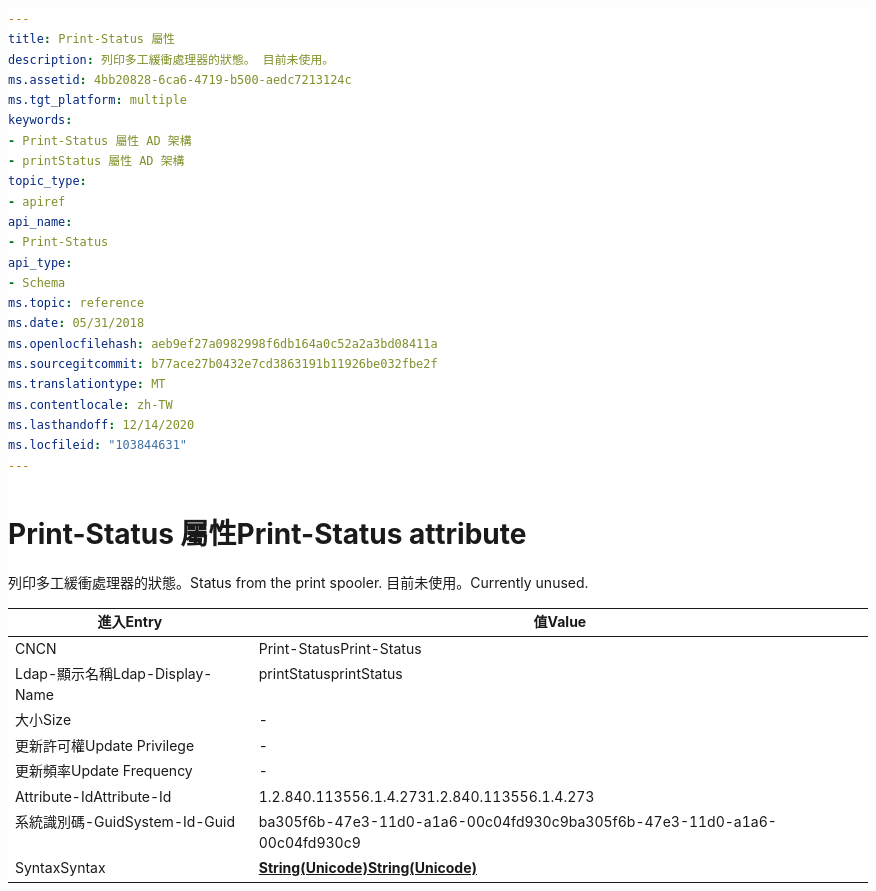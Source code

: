 ```yaml
---
title: Print-Status 屬性
description: 列印多工緩衝處理器的狀態。 目前未使用。
ms.assetid: 4bb20828-6ca6-4719-b500-aedc7213124c
ms.tgt_platform: multiple
keywords:
- Print-Status 屬性 AD 架構
- printStatus 屬性 AD 架構
topic_type:
- apiref
api_name:
- Print-Status
api_type:
- Schema
ms.topic: reference
ms.date: 05/31/2018
ms.openlocfilehash: aeb9ef27a0982998f6db164a0c52a2a3bd08411a
ms.sourcegitcommit: b77ace27b0432e7cd3863191b11926be032fbe2f
ms.translationtype: MT
ms.contentlocale: zh-TW
ms.lasthandoff: 12/14/2020
ms.locfileid: "103844631"
---
```

# <a name="print-status-attribute"></a><span data-ttu-id="b2741-106">Print-Status 屬性</span><span class="sxs-lookup"><span data-stu-id="b2741-106">Print-Status attribute</span></span>

<span data-ttu-id="b2741-107">列印多工緩衝處理器的狀態。</span><span class="sxs-lookup"><span data-stu-id="b2741-107">Status from the print spooler.</span></span> <span data-ttu-id="b2741-108">目前未使用。</span><span class="sxs-lookup"><span data-stu-id="b2741-108">Currently unused.</span></span>



| <span data-ttu-id="b2741-109">進入</span><span class="sxs-lookup"><span data-stu-id="b2741-109">Entry</span></span> | <span data-ttu-id="b2741-110">值</span><span class="sxs-lookup"><span data-stu-id="b2741-110">Value</span></span> |
|-------------------|---------------------------------------------|
| <span data-ttu-id="b2741-111">CN</span><span class="sxs-lookup"><span data-stu-id="b2741-111">CN</span></span>                | <span data-ttu-id="b2741-112">Print-Status</span><span class="sxs-lookup"><span data-stu-id="b2741-112">Print-Status</span></span>                                |
| <span data-ttu-id="b2741-113">Ldap-顯示名稱</span><span class="sxs-lookup"><span data-stu-id="b2741-113">Ldap-Display-Name</span></span> | <span data-ttu-id="b2741-114">printStatus</span><span class="sxs-lookup"><span data-stu-id="b2741-114">printStatus</span></span>                                 |
| <span data-ttu-id="b2741-115">大小</span><span class="sxs-lookup"><span data-stu-id="b2741-115">Size</span></span>              | \-                                          |
| <span data-ttu-id="b2741-116">更新許可權</span><span class="sxs-lookup"><span data-stu-id="b2741-116">Update Privilege</span></span>  | \-                                          |
| <span data-ttu-id="b2741-117">更新頻率</span><span class="sxs-lookup"><span data-stu-id="b2741-117">Update Frequency</span></span>  | \-                                          |
| <span data-ttu-id="b2741-118">Attribute-Id</span><span class="sxs-lookup"><span data-stu-id="b2741-118">Attribute-Id</span></span>      | <span data-ttu-id="b2741-119">1.2.840.113556.1.4.273</span><span class="sxs-lookup"><span data-stu-id="b2741-119">1.2.840.113556.1.4.273</span></span>                      |
| <span data-ttu-id="b2741-120">系統識別碼-Guid</span><span class="sxs-lookup"><span data-stu-id="b2741-120">System-Id-Guid</span></span>    | <span data-ttu-id="b2741-121">ba305f6b-47e3-11d0-a1a6-00c04fd930c9</span><span class="sxs-lookup"><span data-stu-id="b2741-121">ba305f6b-47e3-11d0-a1a6-00c04fd930c9</span></span>        |
| <span data-ttu-id="b2741-122">Syntax</span><span class="sxs-lookup"><span data-stu-id="b2741-122">Syntax</span></span>            | [<span data-ttu-id="b2741-123">**String(Unicode)**</span><span class="sxs-lookup"><span data-stu-id="b2741-123">**String(Unicode)**</span></span>](s-string-unicode.md) |
